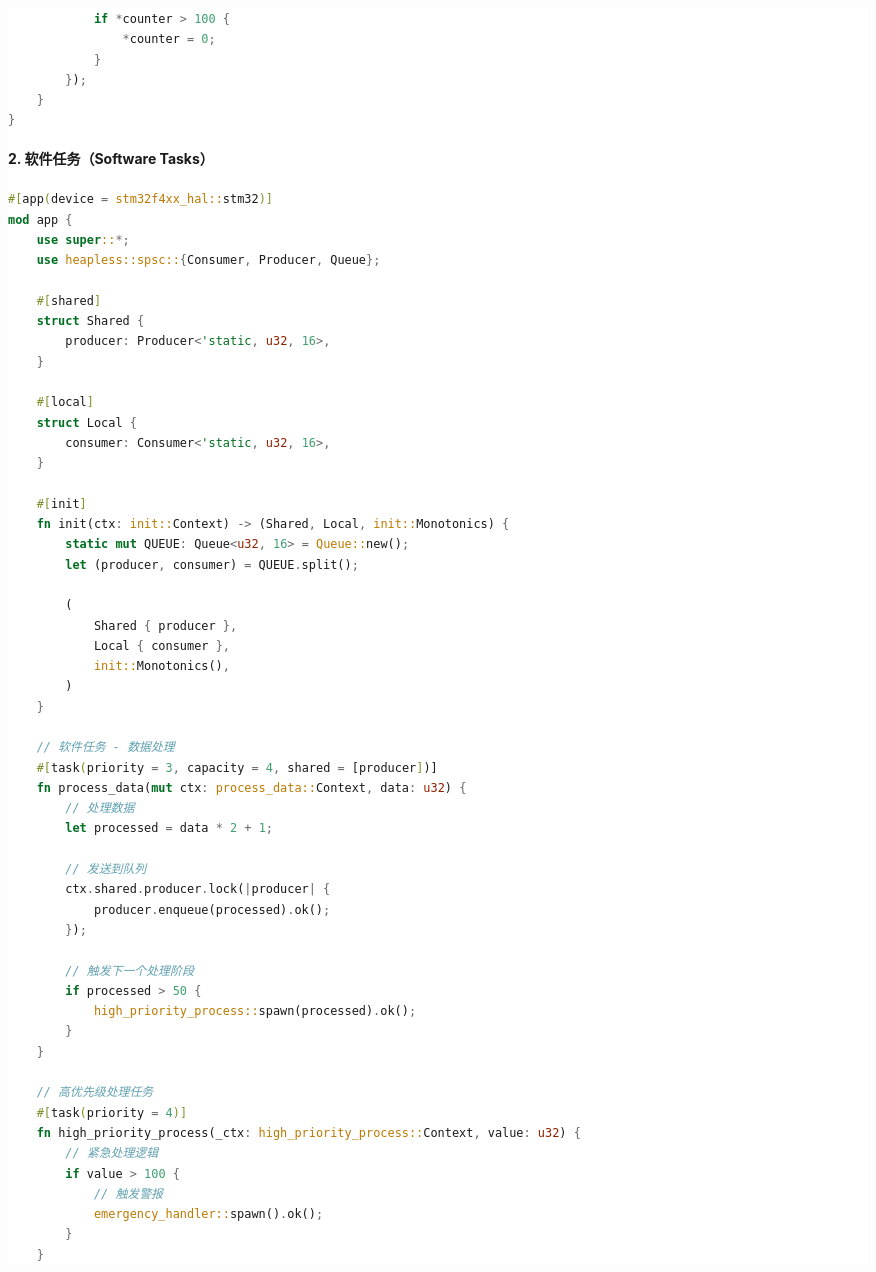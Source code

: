 ```rust
            if *counter > 100 {
                *counter = 0;
            }
        });
    }
}
```

#### 2. 软件任务（Software Tasks）

```rust
#[app(device = stm32f4xx_hal::stm32)]
mod app {
    use super::*;
    use heapless::spsc::{Consumer, Producer, Queue};
    
    #[shared]
    struct Shared {
        producer: Producer<'static, u32, 16>,
    }
    
    #[local]
    struct Local {
        consumer: Consumer<'static, u32, 16>,
    }
    
    #[init]
    fn init(ctx: init::Context) -> (Shared, Local, init::Monotonics) {
        static mut QUEUE: Queue<u32, 16> = Queue::new();
        let (producer, consumer) = QUEUE.split();
        
        (
            Shared { producer },
            Local { consumer },
            init::Monotonics(),
        )
    }
    
    // 软件任务 - 数据处理
    #[task(priority = 3, capacity = 4, shared = [producer])]
    fn process_data(mut ctx: process_data::Context, data: u32) {
        // 处理数据
        let processed = data * 2 + 1;
        
        // 发送到队列
        ctx.shared.producer.lock(|producer| {
            producer.enqueue(processed).ok();
        });
        
        // 触发下一个处理阶段
        if processed > 50 {
            high_priority_process::spawn(processed).ok();
        }
    }
    
    // 高优先级处理任务
    #[task(priority = 4)]
    fn high_priority_process(_ctx: high_priority_process::Context, value: u32) {
        // 紧急处理逻辑
        if value > 100 {
            // 触发警报
            emergency_handler::spawn().ok();
        }
    }
```